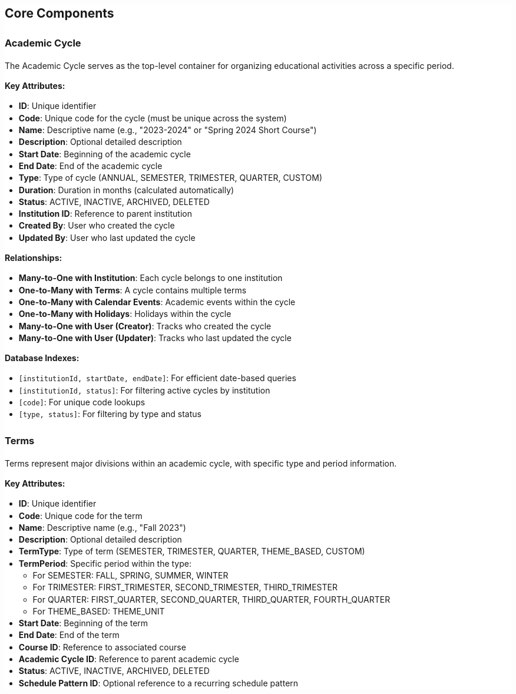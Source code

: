 ## Core Components

### Academic Cycle

The Academic Cycle serves as the top-level container for organizing educational activities across a specific period.

**Key Attributes:**
- **ID**: Unique identifier
- **Code**: Unique code for the cycle (must be unique across the system)
- **Name**: Descriptive name (e.g., "2023-2024" or "Spring 2024 Short Course")
- **Description**: Optional detailed description
- **Start Date**: Beginning of the academic cycle
- **End Date**: End of the academic cycle
- **Type**: Type of cycle (ANNUAL, SEMESTER, TRIMESTER, QUARTER, CUSTOM)
- **Duration**: Duration in months (calculated automatically)
- **Status**: ACTIVE, INACTIVE, ARCHIVED, DELETED
- **Institution ID**: Reference to parent institution
- **Created By**: User who created the cycle
- **Updated By**: User who last updated the cycle

**Relationships:**
- **Many-to-One with Institution**: Each cycle belongs to one institution
- **One-to-Many with Terms**: A cycle contains multiple terms
- **One-to-Many with Calendar Events**: Academic events within the cycle
- **One-to-Many with Holidays**: Holidays within the cycle
- **Many-to-One with User (Creator)**: Tracks who created the cycle
- **Many-to-One with User (Updater)**: Tracks who last updated the cycle

**Database Indexes:**
- `[institutionId, startDate, endDate]`: For efficient date-based queries
- `[institutionId, status]`: For filtering active cycles by institution
- `[code]`: For unique code lookups
- `[type, status]`: For filtering by type and status

### Terms

Terms represent major divisions within an academic cycle, with specific type and period information.

**Key Attributes:**
- **ID**: Unique identifier
- **Code**: Unique code for the term
- **Name**: Descriptive name (e.g., "Fall 2023")
- **Description**: Optional detailed description
- **TermType**: Type of term (SEMESTER, TRIMESTER, QUARTER, THEME_BASED, CUSTOM)
- **TermPeriod**: Specific period within the type:
  - For SEMESTER: FALL, SPRING, SUMMER, WINTER
  - For TRIMESTER: FIRST_TRIMESTER, SECOND_TRIMESTER, THIRD_TRIMESTER
  - For QUARTER: FIRST_QUARTER, SECOND_QUARTER, THIRD_QUARTER, FOURTH_QUARTER
  - For THEME_BASED: THEME_UNIT
- **Start Date**: Beginning of the term
- **End Date**: End of the term
- **Course ID**: Reference to associated course
- **Academic Cycle ID**: Reference to parent academic cycle
- **Status**: ACTIVE, INACTIVE, ARCHIVED, DELETED
- **Schedule Pattern ID**: Optional reference to a recurring schedule pattern

